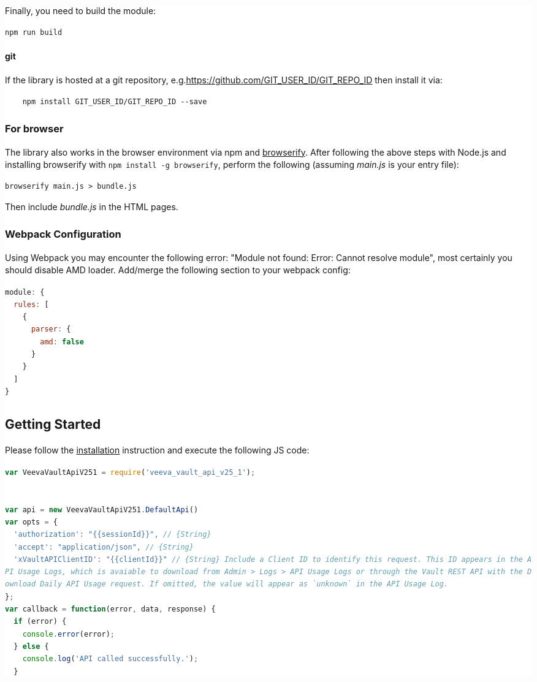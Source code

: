 Finally, you need to build the module:

```shell
npm run build
```

#### git

If the library is hosted at a git repository, e.g.https://github.com/GIT_USER_ID/GIT_REPO_ID
then install it via:

```shell
    npm install GIT_USER_ID/GIT_REPO_ID --save
```

### For browser

The library also works in the browser environment via npm and [browserify](http://browserify.org/). After following
the above steps with Node.js and installing browserify with `npm install -g browserify`,
perform the following (assuming *main.js* is your entry file):

```shell
browserify main.js > bundle.js
```

Then include *bundle.js* in the HTML pages.

### Webpack Configuration

Using Webpack you may encounter the following error: "Module not found: Error:
Cannot resolve module", most certainly you should disable AMD loader. Add/merge
the following section to your webpack config:

```javascript
module: {
  rules: [
    {
      parser: {
        amd: false
      }
    }
  ]
}
```

## Getting Started

Please follow the [installation](#installation) instruction and execute the following JS code:

```javascript
var VeevaVaultApiV251 = require('veeva_vault_api_v25_1');


var api = new VeevaVaultApiV251.DefaultApi()
var opts = {
  'authorization': "{{sessionId}}", // {String} 
  'accept': "application/json", // {String} 
  'xVaultAPIClientID': "{{clientId}}" // {String} Include a Client ID to identify this request. This ID appears in the API Usage Logs, which is avaiable to download from Admin > Logs > API Usage Logs or through the Vault REST API with the Download Daily API Usage request. If omitted, the value will appear as `unknown` in the API Usage Log.
};
var callback = function(error, data, response) {
  if (error) {
    console.error(error);
  } else {
    console.log('API called successfully.');
  }
```